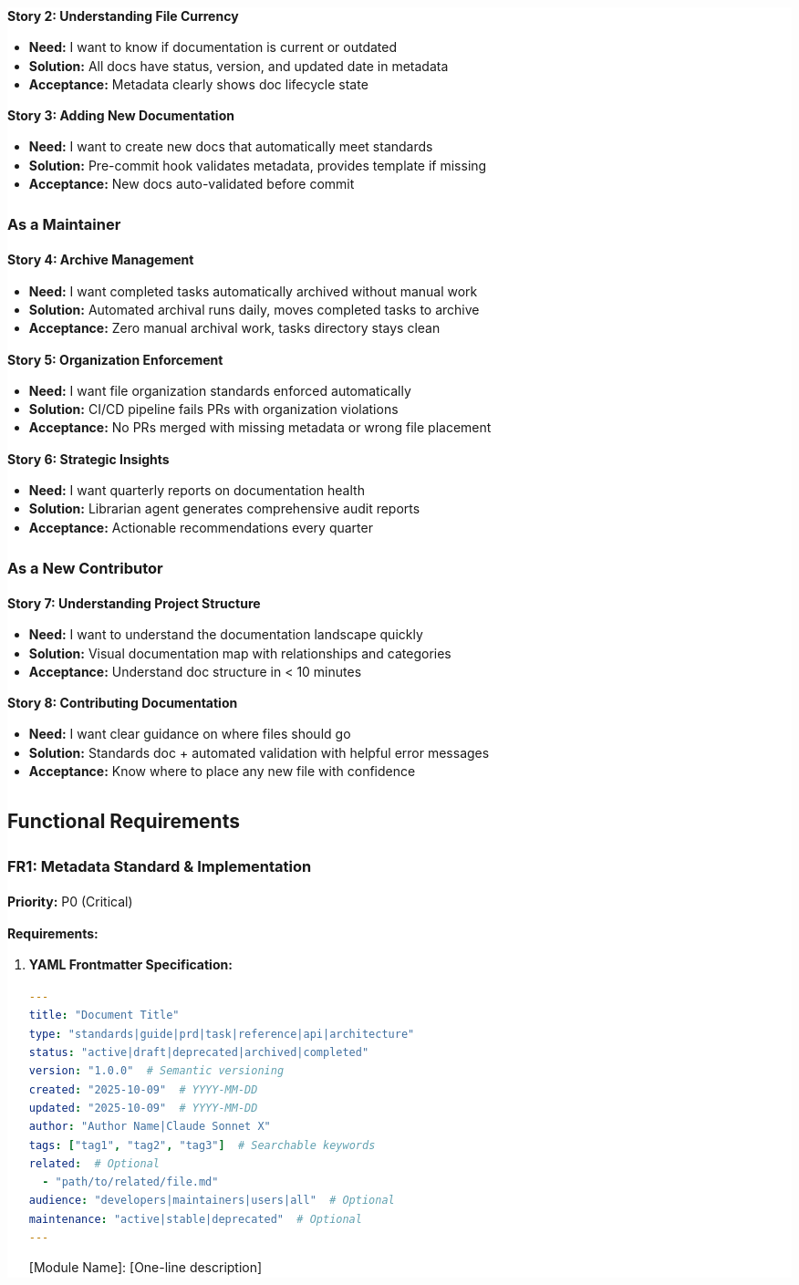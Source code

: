 **Story 2: Understanding File Currency**
- **Need:** I want to know if documentation is current or outdated
- **Solution:** All docs have status, version, and updated date in metadata
- **Acceptance:** Metadata clearly shows doc lifecycle state

**Story 3: Adding New Documentation**
- **Need:** I want to create new docs that automatically meet standards
- **Solution:** Pre-commit hook validates metadata, provides template if missing
- **Acceptance:** New docs auto-validated before commit

### As a Maintainer

**Story 4: Archive Management**
- **Need:** I want completed tasks automatically archived without manual work
- **Solution:** Automated archival runs daily, moves completed tasks to archive
- **Acceptance:** Zero manual archival work, tasks directory stays clean

**Story 5: Organization Enforcement**
- **Need:** I want file organization standards enforced automatically
- **Solution:** CI/CD pipeline fails PRs with organization violations
- **Acceptance:** No PRs merged with missing metadata or wrong file placement

**Story 6: Strategic Insights**
- **Need:** I want quarterly reports on documentation health
- **Solution:** Librarian agent generates comprehensive audit reports
- **Acceptance:** Actionable recommendations every quarter

### As a New Contributor

**Story 7: Understanding Project Structure**
- **Need:** I want to understand the documentation landscape quickly
- **Solution:** Visual documentation map with relationships and categories
- **Acceptance:** Understand doc structure in < 10 minutes

**Story 8: Contributing Documentation**
- **Need:** I want clear guidance on where files should go
- **Solution:** Standards doc + automated validation with helpful error messages
- **Acceptance:** Know where to place any new file with confidence

## Functional Requirements

### FR1: Metadata Standard & Implementation
**Priority:** P0 (Critical)

**Requirements:**

1. **YAML Frontmatter Specification:**
   ```yaml
   ---
   title: "Document Title"
   type: "standards|guide|prd|task|reference|api|architecture"
   status: "active|draft|deprecated|archived|completed"
   version: "1.0.0"  # Semantic versioning
   created: "2025-10-09"  # YYYY-MM-DD
   updated: "2025-10-09"  # YYYY-MM-DD
   author: "Author Name|Claude Sonnet X"
   tags: ["tag1", "tag2", "tag3"]  # Searchable keywords
   related:  # Optional
     - "path/to/related/file.md"
   audience: "developers|maintainers|users|all"  # Optional
   maintenance: "active|stable|deprecated"  # Optional
   ---
   ```


   [Module Name]: [One-line description]
